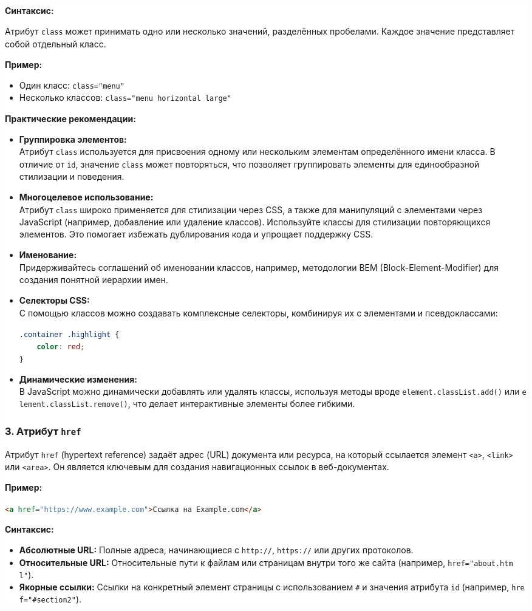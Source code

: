 **Синтаксис:**

Атрибут `class` может принимать одно или несколько значений, разделённых пробелами. Каждое значение представляет собой отдельный класс.

**Пример:**

-   Один класс: `class="menu"`
-   Несколько классов: `class="menu horizontal large"`

**Практические рекомендации:**

-   **Группировка элементов:**  
    Атрибут `class` используется для присвоения одному или нескольким элементам определённого имени класса. В отличие от `id`, значение `class` может повторяться, что позволяет группировать элементы для единообразной стилизации и поведения.

-   **Многоцелевое использование:**  
    Атрибут `class` широко применяется для стилизации через CSS, а также для манипуляций с элементами через JavaScript (например, добавление или удаление классов).
    Используйте классы для стилизации повторяющихся элементов. Это помогает избежать дублирования кода и упрощает поддержку CSS.

-   **Именование:**  
    Придерживайтесь соглашений об именовании классов, например, методологии BEM (Block-Element-Modifier) для создания понятной иерархии имен.

-   **Селекторы CSS:**  
    С помощью классов можно создавать комплексные селекторы, комбинируя их с элементами и псевдоклассами:
    ```css
    .container .highlight {
        color: red;
    }
    ```
-   **Динамические изменения:**  
    В JavaScript можно динамически добавлять или удалять классы, используя методы вроде `element.classList.add()` или `element.classList.remove()`, что делает интерактивные элементы более гибкими.

### 3. **Атрибут `href`**

Атрибут `href` (hypertext reference) задаёт адрес (URL) документа или ресурса, на который ссылается элемент `<a>`, `<link>` или `<area>`. Он является ключевым для создания навигационных ссылок в веб-документах.

**Пример:**

```html
<a href="https://www.example.com">Ссылка на Example.com</a>
```

**Синтаксис:**

-   **Абсолютные URL:**
    Полные адреса, начинающиеся с `http://`, `https://` или других протоколов.
-   **Относительные URL:**
    Относительные пути к файлам или страницам внутри того же сайта (например, `href="about.html"`).
-   **Якорные ссылки:**
    Ссылки на конкретный элемент страницы с использованием `#` и значения атрибута `id` (например, `href="#section2"`).
